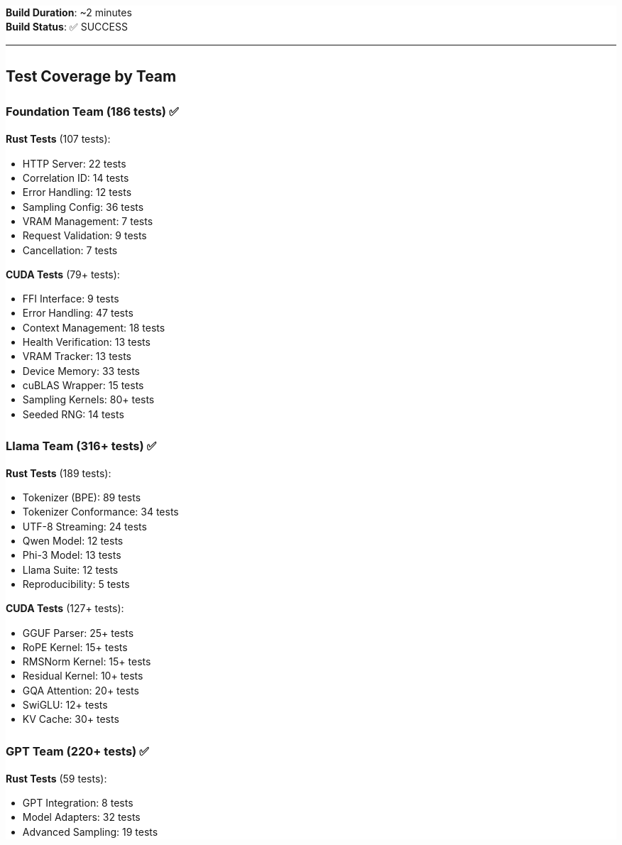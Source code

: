 **Build Duration**: ~2 minutes  
**Build Status**: ✅ SUCCESS

---

## Test Coverage by Team

### Foundation Team (186 tests) ✅

**Rust Tests** (107 tests):
- HTTP Server: 22 tests
- Correlation ID: 14 tests
- Error Handling: 12 tests
- Sampling Config: 36 tests
- VRAM Management: 7 tests
- Request Validation: 9 tests
- Cancellation: 7 tests

**CUDA Tests** (79+ tests):
- FFI Interface: 9 tests
- Error Handling: 47 tests
- Context Management: 18 tests
- Health Verification: 13 tests
- VRAM Tracker: 13 tests
- Device Memory: 33 tests
- cuBLAS Wrapper: 15 tests
- Sampling Kernels: 80+ tests
- Seeded RNG: 14 tests

### Llama Team (316+ tests) ✅

**Rust Tests** (189 tests):
- Tokenizer (BPE): 89 tests
- Tokenizer Conformance: 34 tests
- UTF-8 Streaming: 24 tests
- Qwen Model: 12 tests
- Phi-3 Model: 13 tests
- Llama Suite: 12 tests
- Reproducibility: 5 tests

**CUDA Tests** (127+ tests):
- GGUF Parser: 25+ tests
- RoPE Kernel: 15+ tests
- RMSNorm Kernel: 15+ tests
- Residual Kernel: 10+ tests
- GQA Attention: 20+ tests
- SwiGLU: 12+ tests
- KV Cache: 30+ tests

### GPT Team (220+ tests) ✅

**Rust Tests** (59 tests):
- GPT Integration: 8 tests
- Model Adapters: 32 tests
- Advanced Sampling: 19 tests
